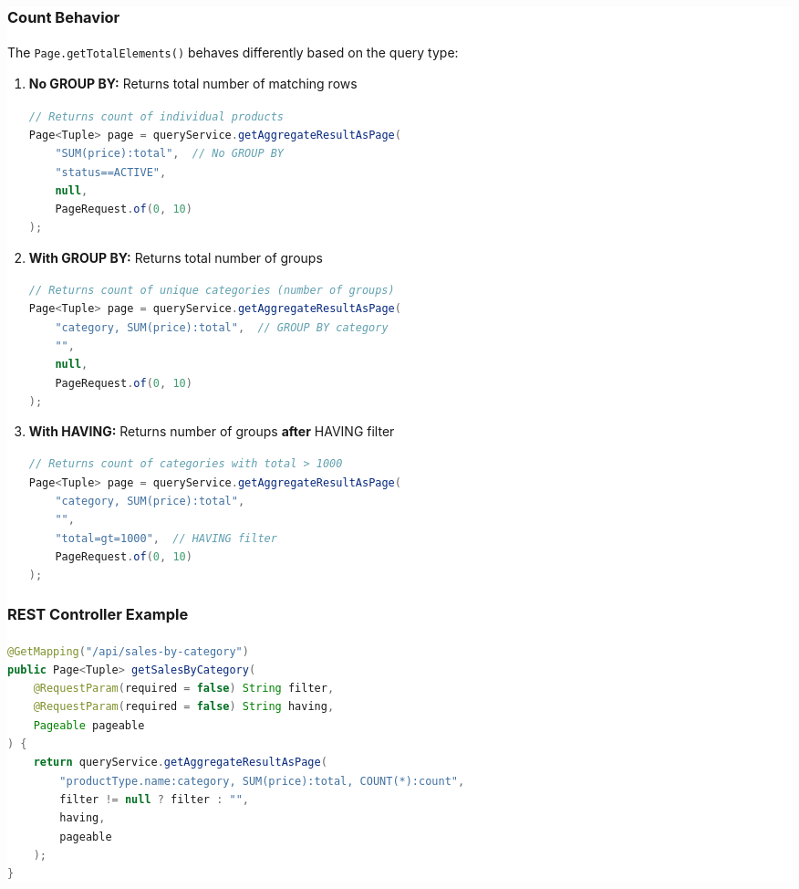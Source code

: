 ### Count Behavior

The `Page.getTotalElements()` behaves differently based on the query type:

1. **No GROUP BY:** Returns total number of matching rows
   ```java
   // Returns count of individual products
   Page<Tuple> page = queryService.getAggregateResultAsPage(
       "SUM(price):total",  // No GROUP BY
       "status==ACTIVE",
       null,
       PageRequest.of(0, 10)
   );
   ```

2. **With GROUP BY:** Returns total number of groups
   ```java
   // Returns count of unique categories (number of groups)
   Page<Tuple> page = queryService.getAggregateResultAsPage(
       "category, SUM(price):total",  // GROUP BY category
       "",
       null,
       PageRequest.of(0, 10)
   );
   ```

3. **With HAVING:** Returns number of groups **after** HAVING filter
   ```java
   // Returns count of categories with total > 1000
   Page<Tuple> page = queryService.getAggregateResultAsPage(
       "category, SUM(price):total",
       "",
       "total=gt=1000",  // HAVING filter
       PageRequest.of(0, 10)
   );
   ```

### REST Controller Example

```java
@GetMapping("/api/sales-by-category")
public Page<Tuple> getSalesByCategory(
    @RequestParam(required = false) String filter,
    @RequestParam(required = false) String having,
    Pageable pageable
) {
    return queryService.getAggregateResultAsPage(
        "productType.name:category, SUM(price):total, COUNT(*):count",
        filter != null ? filter : "",
        having,
        pageable
    );
}
```
